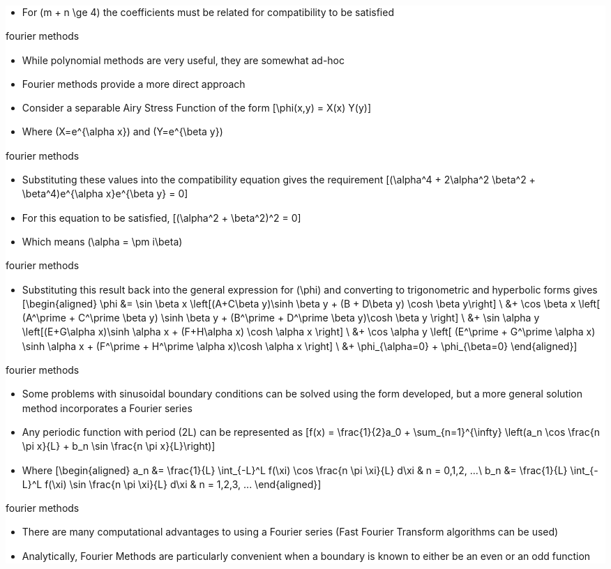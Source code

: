   - For \(m + n \ge 4\) the coefficients must be related for
    compatibility to be satisfied

<span>fourier methods</span>

  - While polynomial methods are very useful, they are somewhat ad-hoc

  - Fourier methods provide a more direct approach

  - Consider a separable Airy Stress Function of the form
    \[\phi(x,y) = X(x) Y(y)\]

  - Where \(X=e^{\alpha x}\) and \(Y=e^{\beta y}\)

<span>fourier methods</span>

  - Substituting these values into the compatibility equation gives the
    requirement
    \[(\alpha^4 + 2\alpha^2 \beta^2 + \beta^4)e^{\alpha x}e^{\beta y} = 0\]

  - For this equation to be satisfied, \[(\alpha^2 + \beta^2)^2 = 0\]

  - Which means \(\alpha = \pm i\beta\)

<span>fourier methods</span>

  - Substituting this result back into the general expression for
    \(\phi\) and converting to trigonometric and hyperbolic forms gives
    \[\begin{aligned}
            \phi &= \sin \beta x \left[(A+C\beta y)\sinh \beta y + (B + D\beta y) \cosh \beta y\right] \\
            &+ \cos \beta x \left[ (A^\prime + C^\prime \beta y) \sinh \beta y + (B^\prime + D^\prime \beta y)\cosh \beta y \right] \\
            &+ \sin \alpha y \left[(E+G\alpha x)\sinh \alpha x + (F+H\alpha x) \cosh \alpha x \right] \\
            &+ \cos \alpha y \left[ (E^\prime + G^\prime \alpha x) \sinh \alpha x + (F^\prime + H^\prime \alpha x)\cosh \alpha x \right] \\
            &+ \phi_{\alpha=0} + \phi_{\beta=0}
            \end{aligned}\]

<span>fourier methods</span>

  - Some problems with sinusoidal boundary conditions can be solved
    using the form developed, but a more general solution method
    incorporates a Fourier series

  - Any periodic function with period \(2L\) can be represented as
    \[f(x) = \frac{1}{2}a_0 + \sum_{n=1}^{\infty} \left(a_n \cos \frac{n \pi x}{L} + b_n \sin \frac{n \pi x}{L}\right)\]

  - Where \[\begin{aligned}
            a_n &= \frac{1}{L} \int_{-L}^L f(\xi) \cos \frac{n \pi \xi}{L} d\xi & n = 0,1,2, ...\\
            b_n &= \frac{1}{L} \int_{-L}^L f(\xi) \sin \frac{n \pi \xi}{L} d\xi & n = 1,2,3, ...
            \end{aligned}\]

<span>fourier methods</span>

  - There are many computational advantages to using a Fourier series
    (Fast Fourier Transform algorithms can be used)

  - Analytically, Fourier Methods are particularly convenient when a
    boundary is known to either be an even or an odd function
